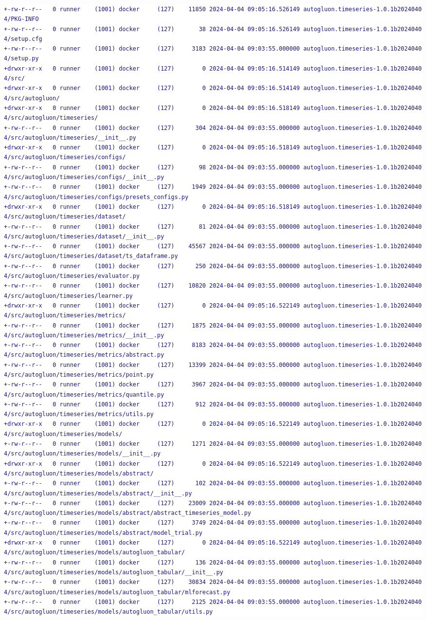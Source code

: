 ```diff
+-rw-r--r--   0 runner    (1001) docker     (127)    11850 2024-04-04 09:05:16.526149 autogluon.timeseries-1.0.1b20240404/PKG-INFO
+-rw-r--r--   0 runner    (1001) docker     (127)       38 2024-04-04 09:05:16.526149 autogluon.timeseries-1.0.1b20240404/setup.cfg
+-rw-r--r--   0 runner    (1001) docker     (127)     3183 2024-04-04 09:03:55.000000 autogluon.timeseries-1.0.1b20240404/setup.py
+drwxr-xr-x   0 runner    (1001) docker     (127)        0 2024-04-04 09:05:16.514149 autogluon.timeseries-1.0.1b20240404/src/
+drwxr-xr-x   0 runner    (1001) docker     (127)        0 2024-04-04 09:05:16.514149 autogluon.timeseries-1.0.1b20240404/src/autogluon/
+drwxr-xr-x   0 runner    (1001) docker     (127)        0 2024-04-04 09:05:16.518149 autogluon.timeseries-1.0.1b20240404/src/autogluon/timeseries/
+-rw-r--r--   0 runner    (1001) docker     (127)      304 2024-04-04 09:03:55.000000 autogluon.timeseries-1.0.1b20240404/src/autogluon/timeseries/__init__.py
+drwxr-xr-x   0 runner    (1001) docker     (127)        0 2024-04-04 09:05:16.518149 autogluon.timeseries-1.0.1b20240404/src/autogluon/timeseries/configs/
+-rw-r--r--   0 runner    (1001) docker     (127)       98 2024-04-04 09:03:55.000000 autogluon.timeseries-1.0.1b20240404/src/autogluon/timeseries/configs/__init__.py
+-rw-r--r--   0 runner    (1001) docker     (127)     1949 2024-04-04 09:03:55.000000 autogluon.timeseries-1.0.1b20240404/src/autogluon/timeseries/configs/presets_configs.py
+drwxr-xr-x   0 runner    (1001) docker     (127)        0 2024-04-04 09:05:16.518149 autogluon.timeseries-1.0.1b20240404/src/autogluon/timeseries/dataset/
+-rw-r--r--   0 runner    (1001) docker     (127)       81 2024-04-04 09:03:55.000000 autogluon.timeseries-1.0.1b20240404/src/autogluon/timeseries/dataset/__init__.py
+-rw-r--r--   0 runner    (1001) docker     (127)    45567 2024-04-04 09:03:55.000000 autogluon.timeseries-1.0.1b20240404/src/autogluon/timeseries/dataset/ts_dataframe.py
+-rw-r--r--   0 runner    (1001) docker     (127)      250 2024-04-04 09:03:55.000000 autogluon.timeseries-1.0.1b20240404/src/autogluon/timeseries/evaluator.py
+-rw-r--r--   0 runner    (1001) docker     (127)    10820 2024-04-04 09:03:55.000000 autogluon.timeseries-1.0.1b20240404/src/autogluon/timeseries/learner.py
+drwxr-xr-x   0 runner    (1001) docker     (127)        0 2024-04-04 09:05:16.522149 autogluon.timeseries-1.0.1b20240404/src/autogluon/timeseries/metrics/
+-rw-r--r--   0 runner    (1001) docker     (127)     1875 2024-04-04 09:03:55.000000 autogluon.timeseries-1.0.1b20240404/src/autogluon/timeseries/metrics/__init__.py
+-rw-r--r--   0 runner    (1001) docker     (127)     8183 2024-04-04 09:03:55.000000 autogluon.timeseries-1.0.1b20240404/src/autogluon/timeseries/metrics/abstract.py
+-rw-r--r--   0 runner    (1001) docker     (127)    13399 2024-04-04 09:03:55.000000 autogluon.timeseries-1.0.1b20240404/src/autogluon/timeseries/metrics/point.py
+-rw-r--r--   0 runner    (1001) docker     (127)     3967 2024-04-04 09:03:55.000000 autogluon.timeseries-1.0.1b20240404/src/autogluon/timeseries/metrics/quantile.py
+-rw-r--r--   0 runner    (1001) docker     (127)      912 2024-04-04 09:03:55.000000 autogluon.timeseries-1.0.1b20240404/src/autogluon/timeseries/metrics/utils.py
+drwxr-xr-x   0 runner    (1001) docker     (127)        0 2024-04-04 09:05:16.522149 autogluon.timeseries-1.0.1b20240404/src/autogluon/timeseries/models/
+-rw-r--r--   0 runner    (1001) docker     (127)     1271 2024-04-04 09:03:55.000000 autogluon.timeseries-1.0.1b20240404/src/autogluon/timeseries/models/__init__.py
+drwxr-xr-x   0 runner    (1001) docker     (127)        0 2024-04-04 09:05:16.522149 autogluon.timeseries-1.0.1b20240404/src/autogluon/timeseries/models/abstract/
+-rw-r--r--   0 runner    (1001) docker     (127)      102 2024-04-04 09:03:55.000000 autogluon.timeseries-1.0.1b20240404/src/autogluon/timeseries/models/abstract/__init__.py
+-rw-r--r--   0 runner    (1001) docker     (127)    23009 2024-04-04 09:03:55.000000 autogluon.timeseries-1.0.1b20240404/src/autogluon/timeseries/models/abstract/abstract_timeseries_model.py
+-rw-r--r--   0 runner    (1001) docker     (127)     3749 2024-04-04 09:03:55.000000 autogluon.timeseries-1.0.1b20240404/src/autogluon/timeseries/models/abstract/model_trial.py
+drwxr-xr-x   0 runner    (1001) docker     (127)        0 2024-04-04 09:05:16.522149 autogluon.timeseries-1.0.1b20240404/src/autogluon/timeseries/models/autogluon_tabular/
+-rw-r--r--   0 runner    (1001) docker     (127)      136 2024-04-04 09:03:55.000000 autogluon.timeseries-1.0.1b20240404/src/autogluon/timeseries/models/autogluon_tabular/__init__.py
+-rw-r--r--   0 runner    (1001) docker     (127)    30834 2024-04-04 09:03:55.000000 autogluon.timeseries-1.0.1b20240404/src/autogluon/timeseries/models/autogluon_tabular/mlforecast.py
+-rw-r--r--   0 runner    (1001) docker     (127)     2125 2024-04-04 09:03:55.000000 autogluon.timeseries-1.0.1b20240404/src/autogluon/timeseries/models/autogluon_tabular/utils.py
```